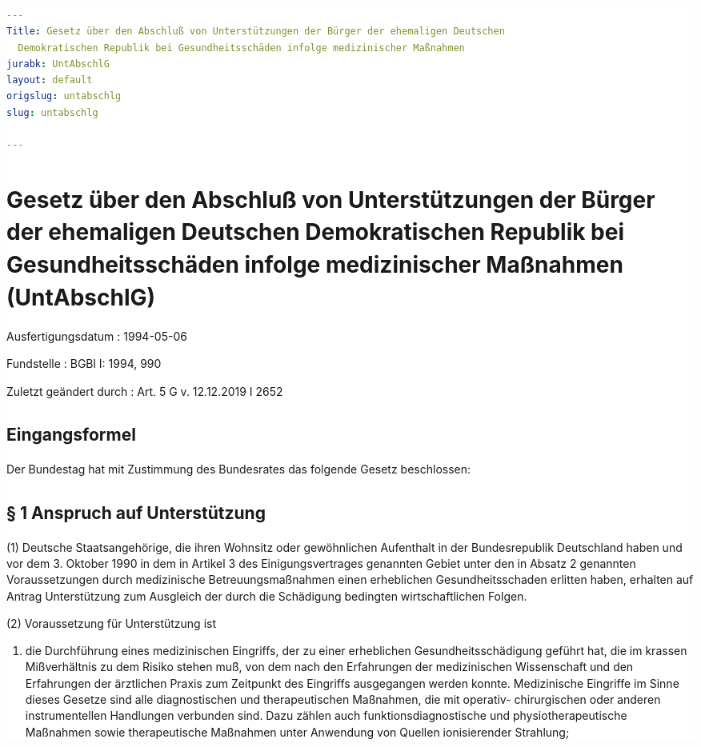 ```yaml
---
Title: Gesetz über den Abschluß von Unterstützungen der Bürger der ehemaligen Deutschen
  Demokratischen Republik bei Gesundheitsschäden infolge medizinischer Maßnahmen
jurabk: UntAbschlG
layout: default
origslug: untabschlg
slug: untabschlg

---
```


# Gesetz über den Abschluß von Unterstützungen der Bürger der ehemaligen Deutschen Demokratischen Republik bei Gesundheitsschäden infolge medizinischer Maßnahmen (UntAbschlG)

Ausfertigungsdatum
:   1994-05-06

Fundstelle
:   BGBl I: 1994, 990

Zuletzt geändert durch
:   Art. 5 G v. 12.12.2019 I 2652


## Eingangsformel

Der Bundestag hat mit Zustimmung des Bundesrates das folgende Gesetz
beschlossen:


## § 1 Anspruch auf Unterstützung

(1) Deutsche Staatsangehörige, die ihren Wohnsitz oder gewöhnlichen
Aufenthalt in der Bundesrepublik Deutschland haben und vor dem 3.
Oktober 1990 in dem in Artikel 3 des Einigungsvertrages genannten
Gebiet unter den in Absatz 2 genannten Voraussetzungen durch
medizinische Betreuungsmaßnahmen einen erheblichen Gesundheitsschaden
erlitten haben, erhalten auf Antrag Unterstützung zum Ausgleich der
durch die Schädigung bedingten wirtschaftlichen Folgen.

(2) Voraussetzung für Unterstützung ist

1.  die Durchführung eines medizinischen Eingriffs, der zu einer
    erheblichen Gesundheitsschädigung geführt hat, die im krassen
    Mißverhältnis zu dem Risiko stehen muß, von dem nach den Erfahrungen
    der medizinischen Wissenschaft und den Erfahrungen der ärztlichen
    Praxis zum Zeitpunkt des Eingriffs ausgegangen werden konnte.
    Medizinische Eingriffe im Sinne dieses Gesetze sind alle
    diagnostischen und therapeutischen Maßnahmen, die mit operativ-
    chirurgischen oder anderen instrumentellen Handlungen verbunden sind.
    Dazu zählen auch funktionsdiagnostische und physiotherapeutische
    Maßnahmen sowie therapeutische Maßnahmen unter Anwendung von Quellen
    ionisierender Strahlung;
